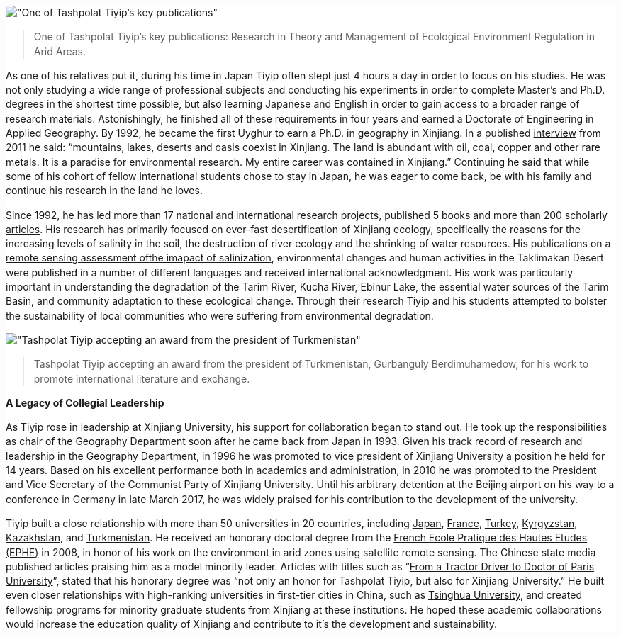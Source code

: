 !["One of Tashpolat Tiyip’s key publications"](https://raw.githubusercontent.com/taibangle/awesome-china/master/images/xinjiang/tashpolat-tiyip-2.png)
> One of Tashpolat Tiyip’s key publications: Research in Theory and Management of Ecological Environment Regulation in Arid Areas.

As one of his relatives put it, during his time in Japan Tiyip often slept just 4 hours a day in order to focus on his studies. He was not only studying a wide range of professional subjects and conducting his experiments in order to complete Master’s and Ph.D. degrees in the shortest time possible, but also learning Japanese and English in order to gain access to a broader range of research materials. Astonishingly, he finished all of these requirements in four years and earned a Doctorate of Engineering in Applied Geography. By 1992, he became the first Uyghur to earn a Ph.D. in geography in Xinjiang. In a published [interview](http://uyghur-people.blogspot.com/search/label/T%20%E5%A1%94%E8%A5%BF%E7%94%AB%E6%8B%89%E6%8F%90%E2%80%A2%E7%89%B9%E4%BE%9D%E6%8B%9C) from 2011 he said: “mountains, lakes, deserts and oasis coexist in Xinjiang. The land is abundant with oil, coal, copper and other rare metals. It is a paradise for environmental research. My entire career was contained in Xinjiang.” Continuing he said that while some of his cohort of fellow international students chose to stay in Japan, he was eager to come back, be with his family and continue his research in the land he loves.

Since 1992, he has led more than 17 national and international research projects, published 5 books and more than [200 scholarly articles](http://202.141.162.23/View.aspx?infoid=3753419). His research has primarily focused on ever-fast desertification of Xinjiang ecology, specifically the reasons for the increasing levels of salinity in the soil, the destruction of river ecology and the shrinking of water resources. His publications on a [remote sensing assessment ofthe imapact of salinization](https://www.researchgate.net/scientific-contributions/58903839_Tashpolat_Tiyip), environmental changes and human activities in the Taklimakan Desert were published in a number of different languages and received international acknowledgment. His work was particularly important in understanding the degradation of the Tarim River, Kucha River, Ebinur Lake, the essential water sources of the Tarim Basin, and community adaptation to these ecological change. Through their research Tiyip and his students attempted to bolster the sustainability of local communities who were suffering from environmental degradation.

!["Tashpolat Tiyip accepting an award from the president of Turkmenistan"](https://raw.githubusercontent.com/taibangle/awesome-china/master/images/xinjiang/tashpolat-tiyip-3.jpg)
> Tashpolat Tiyip accepting an award from the president of Turkmenistan, Gurbanguly Berdimuhamedow, for his work to promote international literature and exchange.

**A Legacy of Collegial Leadership**

As Tiyip rose in leadership at Xinjiang University, his support for collaboration began to stand out.  He took up the responsibilities as chair of the Geography Department soon after he came back from Japan in 1993. Given his track record of research and leadership in the Geography Department, in 1996 he was promoted to vice president of Xinjiang University a position he held for 14 years. Based on his excellent performance both in academics and administration, in 2010 he was promoted to the President and Vice Secretary of the Communist Party of Xinjiang University. Until his arbitrary detention at the Beijing airport on his way to a conference in Germany in late March 2017, he was widely praised for his contribution to the development of the university.

Tiyip built a close relationship with more than 50 universities in 20 countries, including [Japan](http://gjjlc.xju.edu.cn/info/1074/1087.htm), [France](http://cn.rfi.fr/%E4%B8%AD%E5%9B%BD/20181018-%E6%B3%95%E5%AD%A6%E8%80%85%E5%91%BC%E5%90%81%E9%A9%AC%E5%85%8B%E9%BE%99%E5%85%B3%E6%B3%A8%E6%96%B0%E7%96%86%E5%AD%A6%E8%80%85%E5%A1%94%E8%A5%BF%E7%94%AB%E6%8B%89%E6%8F%90%C2%B7%E7%89%B9%E4%BE%9D%E6%8B%9C), [Turkey](http://www.chinanews.com/df/2013/01-18/4501095.shtml), [Kyrgyzstan](http://gjjlc.xju.edu.cn/info/1074/1087.htm), [Kazakhstan](http://cwf.scu.edu.cn/idsInformationList.htm?action=idsInformationDetail&idsiId=1701428646850736&idstId=1701417164127742), and [Turkmenistan](http://www.xinhuanet.com/world/2014-05/16/c_126511102.htm). He received an honorary doctoral degree from the [French Ecole Pratique des Hautes Etudes (EPHE)](https://asialyst.com/fr/2018/10/19/chine-elite-ouighoure-decapitee-xinjiang/) in 2008, in honor of his work on the environment in arid zones using satellite remote sensing. The Chinese state media published articles praising him as a model minority leader. Articles with titles such as “[From a Tractor Driver to Doctor of Paris University](http://www.chinaqw.com/lxs/xzfc/200901/04/145084.shtml)”, stated that his honorary degree was “not only an honor for Tashpolat Tiyip, but also for Xinjiang University.” He built even closer relationships with high-ranking universities in first-tier cities in China, such as [Tsinghua University](http://news.tsinghua.edu.cn/publish/thunews/10303/2016/20160412093933736951772/20160412093933736951772_.html), and created fellowship programs for minority graduate students from Xinjiang at these institutions. He hoped these academic collaborations would increase the education quality of Xinjiang and contribute to it’s the development and sustainability.